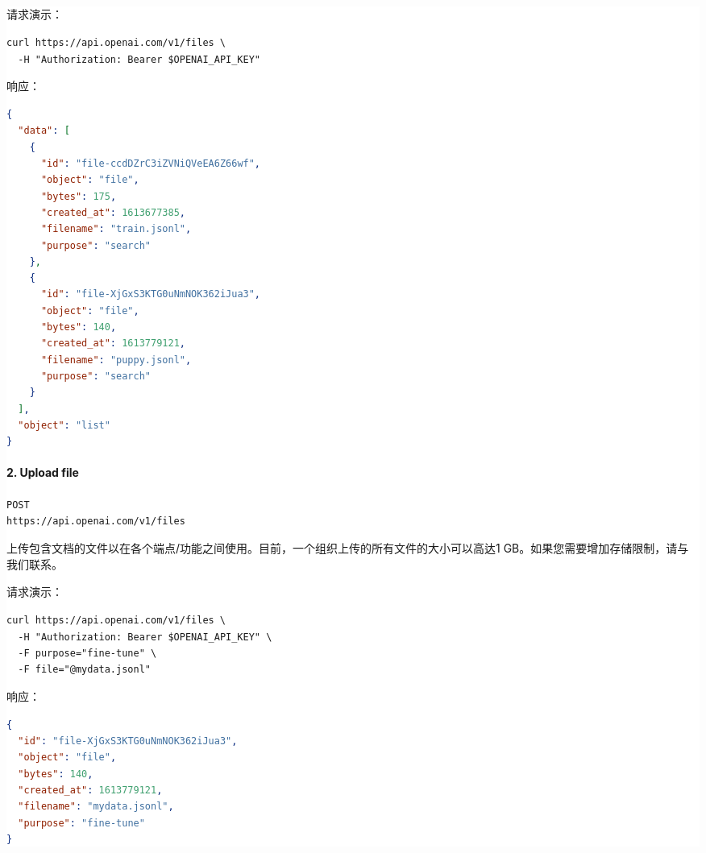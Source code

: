 请求演示：

```http
curl https://api.openai.com/v1/files \
  -H "Authorization: Bearer $OPENAI_API_KEY"
```

响应：

```json
{
  "data": [
    {
      "id": "file-ccdDZrC3iZVNiQVeEA6Z66wf",
      "object": "file",
      "bytes": 175,
      "created_at": 1613677385,
      "filename": "train.jsonl",
      "purpose": "search"
    },
    {
      "id": "file-XjGxS3KTG0uNmNOK362iJua3",
      "object": "file",
      "bytes": 140,
      "created_at": 1613779121,
      "filename": "puppy.jsonl",
      "purpose": "search"
    }
  ],
  "object": "list"
}
```

#### 2. Upload file

```http
POST
https://api.openai.com/v1/files
```

上传包含文档的文件以在各个端点/功能之间使用。目前，一个组织上传的所有文件的大小可以高达1 GB。如果您需要增加存储限制，请与我们联系。

请求演示：

```http
curl https://api.openai.com/v1/files \
  -H "Authorization: Bearer $OPENAI_API_KEY" \
  -F purpose="fine-tune" \
  -F file="@mydata.jsonl"
```

响应：

```json
{
  "id": "file-XjGxS3KTG0uNmNOK362iJua3",
  "object": "file",
  "bytes": 140,
  "created_at": 1613779121,
  "filename": "mydata.jsonl",
  "purpose": "fine-tune"
}
```
